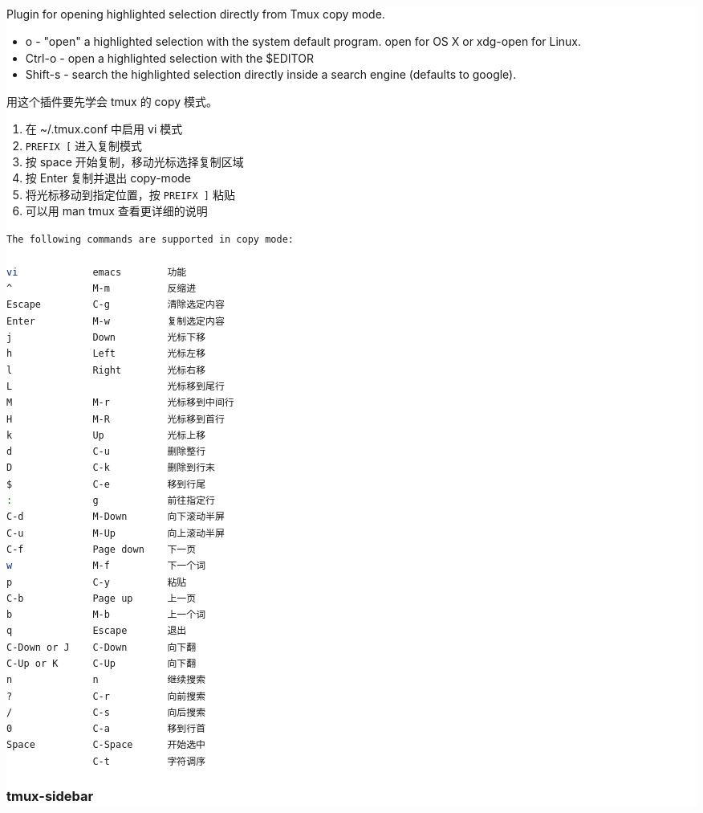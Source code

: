 Plugin for opening highlighted selection directly from Tmux copy mode.

* o - "open" a highlighted selection with the system default program. open for OS X or xdg-open for Linux.
* Ctrl-o - open a highlighted selection with the $EDITOR
* Shift-s - search the highlighted selection directly inside a search engine (defaults to google).

用这个插件要先学会 tmux 的 copy 模式。

1. 在 ~/.tmux.conf 中启用 vi 模式
2. `PREFIX [` 进入复制模式
3. 按 space 开始复制，移动光标选择复制区域
4. 按 Enter 复制并退出 copy-mode
5. 将光标移动到指定位置，按 `PREIFX ]` 粘贴
6. 可以用 man tmux 查看更详细的说明

```bash
The following commands are supported in copy mode:

vi             emacs        功能
^              M-m          反缩进
Escape         C-g          清除选定内容
Enter          M-w          复制选定内容
j              Down         光标下移
h              Left         光标左移
l              Right        光标右移
L                           光标移到尾行
M              M-r          光标移到中间行
H              M-R          光标移到首行
k              Up           光标上移
d              C-u          删除整行
D              C-k          删除到行末
$              C-e          移到行尾
:              g            前往指定行
C-d            M-Down       向下滚动半屏
C-u            M-Up         向上滚动半屏
C-f            Page down    下一页
w              M-f          下一个词
p              C-y          粘贴
C-b            Page up      上一页
b              M-b          上一个词
q              Escape       退出
C-Down or J    C-Down       向下翻
C-Up or K      C-Up         向下翻
n              n            继续搜索
?              C-r          向前搜索
/              C-s          向后搜索
0              C-a          移到行首
Space          C-Space      开始选中
               C-t          字符调序
```

### tmux-sidebar
